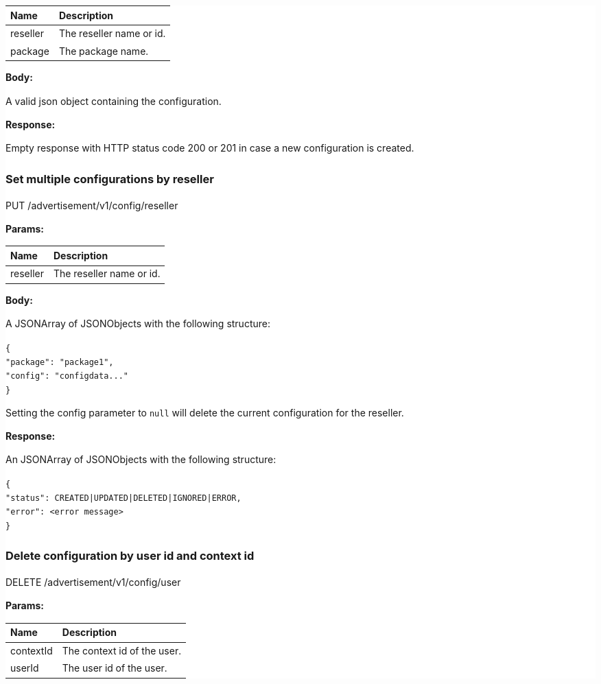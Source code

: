 
| Name     | Description              |
|:---------|:-------------------------|
| reseller | The reseller name or id. |
| package  | The package name.        |

**Body:**

A valid json object containing the configuration.

**Response:**

Empty response with HTTP status code 200 or 201 in case a new configuration is created.


### Set multiple configurations by reseller

PUT /advertisement/v1/config/reseller

**Params:**


| Name     | Description              |
|:---------|:-------------------------|
| reseller | The reseller name or id. |

**Body:**

A JSONArray of JSONObjects with the following structure:

    {
    "package": "package1",
    "config": "configdata..."
    }

Setting the config parameter to <code>null</code> will delete the current configuration for the reseller.

**Response:**

An JSONArray of JSONObjects with the following structure:

    {
    "status": CREATED|UPDATED|DELETED|IGNORED|ERROR,
    "error": <error message>
    }


### Delete configuration by user id and context id

DELETE /advertisement/v1/config/user

**Params:**

| Name   | Description                 |
|:-------|:----------------------------|
| contextId  | The context id of the user. |
| userId | The user id of the user.    |
